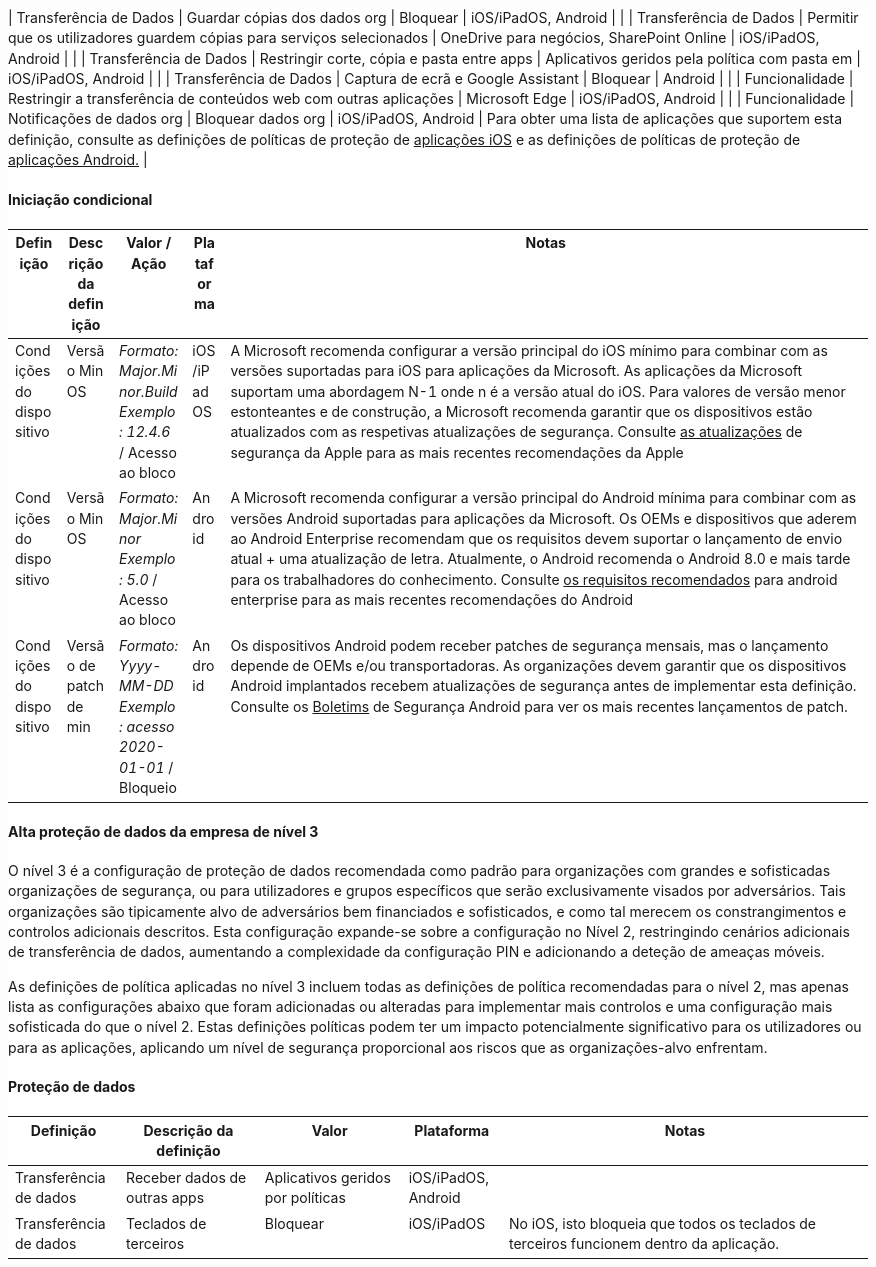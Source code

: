 | Transferência de Dados |       Guardar cópias dos dados org  |          Bloquear  |          iOS/iPadOS, Android  |                  |
| Transferência de Dados |       Permitir que os utilizadores guardem cópias para serviços selecionados  |          OneDrive para negócios, SharePoint Online |          iOS/iPadOS, Android  |                  |
| Transferência de Dados |       Restringir corte, cópia e pasta entre apps  |          Aplicativos geridos pela política com pasta em  |          iOS/iPadOS, Android  |                  |
| Transferência de Dados |       Captura de ecrã e Google Assistant  |          Bloquear  |          Android  |                  |
| Funcionalidade |       Restringir a transferência de conteúdos web com outras aplicações  |          Microsoft Edge  |          iOS/iPadOS, Android  |                  |
| Funcionalidade |       Notificações de dados org  |          Bloquear dados org  |          iOS/iPadOS, Android  |          Para obter uma lista de aplicações que suportem esta definição, consulte as definições de políticas de proteção de [aplicações iOS](app-protection-policy-settings-ios.md) e as definições de políticas de proteção de [aplicações Android.](app-protection-policy-settings-android.md)       |

#### <a name="conditional-launch"></a>Iniciação condicional

| Definição | Descrição da definição |          Valor / Ação  |          Plataforma        | Notas |
|--------------------|----------------------------|-----------------------------------------------------------|----------------------------|-----------------------------------------------------------------------------------------------------------------------------------------------------------------------------------------------------------------------------------------------------------------------------------------------------------------------------------------------------------------------------------------------------------------------------------------------------|
| Condições do dispositivo  |       Versão Min OS  |          *Formato: Major.Minor.Build <br> Exemplo: 12.4.6* / Acesso ao bloco |          iOS/iPadOS        | A Microsoft recomenda configurar a versão principal do iOS mínimo para combinar com as versões suportadas para iOS para aplicações da Microsoft.   As aplicações da Microsoft suportam uma abordagem N-1 onde n é a versão atual do iOS. Para valores de versão menor estonteantes e de construção, a Microsoft recomenda garantir que os dispositivos estão atualizados com as respetivas atualizações de segurança. Consulte [as atualizações](https://support.apple.com/en-us/HT201222) de segurança da Apple para as mais recentes recomendações da Apple |
| Condições do dispositivo  |       Versão Min OS  |          *Formato: Major.Minor <br>   Exemplo: 5.0* / Acesso ao bloco   |          Android        | A Microsoft recomenda configurar a versão principal do Android mínima para combinar com as versões Android suportadas para aplicações da Microsoft. Os OEMs e dispositivos que aderem ao Android Enterprise recomendam que os requisitos devem suportar o lançamento de envio atual + uma atualização de letra.   Atualmente, o Android recomenda o Android 8.0 e mais tarde para os trabalhadores do conhecimento.   Consulte [os requisitos recomendados](https://www.android.com/enterprise/recommended/requirements/) para android enterprise para as mais recentes recomendações do Android |
| Condições do dispositivo  |       Versão de patch de min  |          *Formato: Yyyy-MM-DD <br> Exemplo: acesso 2020-01-01* / Bloqueio  |          Android        | Os dispositivos Android podem receber patches de segurança mensais, mas o lançamento depende de OEMs e/ou transportadoras. As organizações devem garantir que os dispositivos Android implantados recebem atualizações de segurança antes de implementar esta definição. Consulte os [Boletims](https://source.android.com/security/bulletin/) de Segurança Android para ver os mais recentes lançamentos de patch.  |

#### <a name="level-3-enterprise-high-data-protection"></a>Alta proteção de dados da empresa de nível 3 

O nível 3 é a configuração de proteção de dados recomendada como padrão para organizações com grandes e sofisticadas organizações de segurança, ou para utilizadores e grupos específicos que serão exclusivamente visados por adversários. Tais organizações são tipicamente alvo de adversários bem financiados e sofisticados, e como tal merecem os constrangimentos e controlos adicionais descritos. Esta configuração expande-se sobre a configuração no Nível 2, restringindo cenários adicionais de transferência de dados, aumentando a complexidade da configuração PIN e adicionando a deteção de ameaças móveis.  

As definições de política aplicadas no nível 3 incluem todas as definições de política recomendadas para o nível 2, mas apenas lista as configurações abaixo que foram adicionadas ou alteradas para implementar mais controlos e uma configuração mais sofisticada do que o nível 2. Estas definições políticas podem ter um impacto potencialmente significativo para os utilizadores ou para as aplicações, aplicando um nível de segurança proporcional aos riscos que as organizações-alvo enfrentam.  

#### <a name="data-protection"></a>Proteção de dados

| Definição | Descrição da definição |             Valor  |             Plataforma        | Notas |
|---------------|---------------------------------------|----------------------------------------|--------------------------------------|---------------------------------------------------------------------------------------------------------|
| Transferência de dados |       Receber dados de outras apps  |          Aplicativos geridos por políticas  |          iOS/iPadOS, Android         |  |
| Transferência de dados |       Teclados de terceiros  |          Bloquear  |          iOS/iPadOS        | No iOS, isto bloqueia que todos os teclados de terceiros funcionem dentro da aplicação.  |